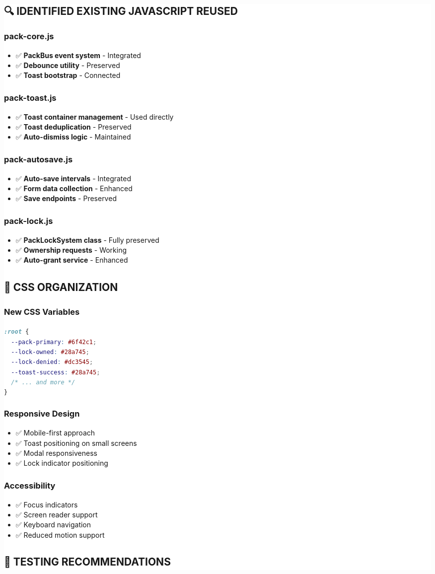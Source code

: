 ## 🔍 IDENTIFIED EXISTING JAVASCRIPT REUSED

### **pack-core.js** 
- ✅ **PackBus event system** - Integrated
- ✅ **Debounce utility** - Preserved
- ✅ **Toast bootstrap** - Connected

### **pack-toast.js**
- ✅ **Toast container management** - Used directly
- ✅ **Toast deduplication** - Preserved
- ✅ **Auto-dismiss logic** - Maintained

### **pack-autosave.js** 
- ✅ **Auto-save intervals** - Integrated
- ✅ **Form data collection** - Enhanced
- ✅ **Save endpoints** - Preserved

### **pack-lock.js**
- ✅ **PackLockSystem class** - Fully preserved
- ✅ **Ownership requests** - Working
- ✅ **Auto-grant service** - Enhanced

## 🎨 CSS ORGANIZATION

### **New CSS Variables**
```css
:root {
  --pack-primary: #6f42c1;
  --lock-owned: #28a745;
  --lock-denied: #dc3545;
  --toast-success: #28a745;
  /* ... and more */
}
```

### **Responsive Design**
- ✅ Mobile-first approach
- ✅ Toast positioning on small screens
- ✅ Modal responsiveness
- ✅ Lock indicator positioning

### **Accessibility**
- ✅ Focus indicators
- ✅ Screen reader support
- ✅ Keyboard navigation
- ✅ Reduced motion support

## 🧪 TESTING RECOMMENDATIONS
